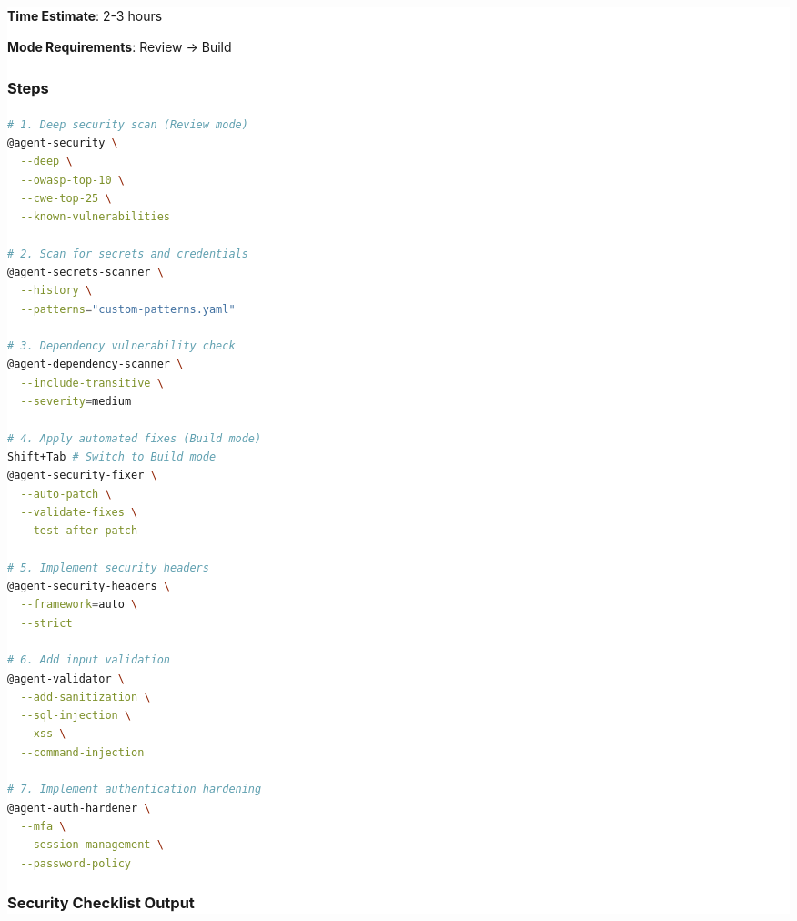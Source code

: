 **Time Estimate**: 2-3 hours

**Mode Requirements**: Review → Build

### Steps

```bash
# 1. Deep security scan (Review mode)
@agent-security \
  --deep \
  --owasp-top-10 \
  --cwe-top-25 \
  --known-vulnerabilities

# 2. Scan for secrets and credentials
@agent-secrets-scanner \
  --history \
  --patterns="custom-patterns.yaml"

# 3. Dependency vulnerability check
@agent-dependency-scanner \
  --include-transitive \
  --severity=medium

# 4. Apply automated fixes (Build mode)
Shift+Tab # Switch to Build mode
@agent-security-fixer \
  --auto-patch \
  --validate-fixes \
  --test-after-patch

# 5. Implement security headers
@agent-security-headers \
  --framework=auto \
  --strict

# 6. Add input validation
@agent-validator \
  --add-sanitization \
  --sql-injection \
  --xss \
  --command-injection

# 7. Implement authentication hardening
@agent-auth-hardener \
  --mfa \
  --session-management \
  --password-policy
```

### Security Checklist Output
